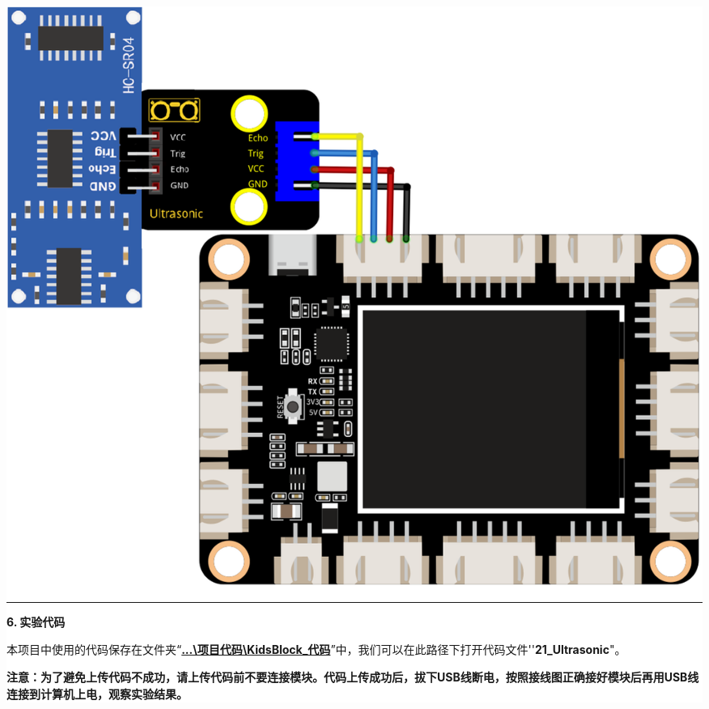 ![img](media/351502.png)

---

**6. 实验代码**

本项目中使用的代码保存在文件夹“<u>**...\项目代码\KidsBlock_代码**</u>”中，我们可以在此路径下打开代码文件''**21_Ultrasonic**"。

**注意：为了避免上传代码不成功，请上传代码前不要连接模块。代码上传成功后，拔下USB线断电，按照接线图正确接好模块后再用USB线连接到计算机上电，观察实验结果。**

